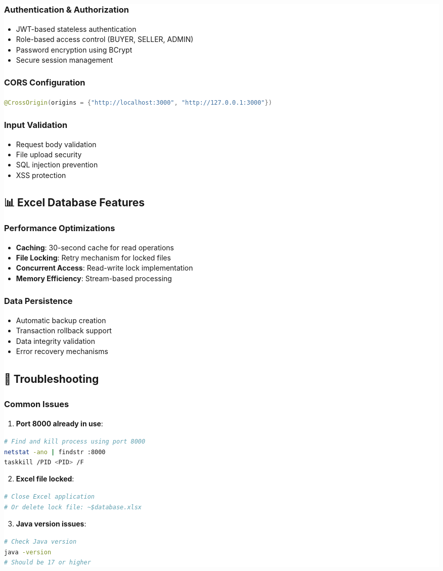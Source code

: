 ### Authentication & Authorization
- JWT-based stateless authentication
- Role-based access control (BUYER, SELLER, ADMIN)
- Password encryption using BCrypt
- Secure session management

### CORS Configuration
```java
@CrossOrigin(origins = {"http://localhost:3000", "http://127.0.0.1:3000"})
```

### Input Validation
- Request body validation
- File upload security
- SQL injection prevention
- XSS protection

## 📊 Excel Database Features

### Performance Optimizations
- **Caching**: 30-second cache for read operations
- **File Locking**: Retry mechanism for locked files
- **Concurrent Access**: Read-write lock implementation
- **Memory Efficiency**: Stream-based processing

### Data Persistence
- Automatic backup creation
- Transaction rollback support
- Data integrity validation
- Error recovery mechanisms

## 🐛 Troubleshooting

### Common Issues

1. **Port 8000 already in use**:
```bash
# Find and kill process using port 8000
netstat -ano | findstr :8000
taskkill /PID <PID> /F
```

2. **Excel file locked**:
```bash
# Close Excel application
# Or delete lock file: ~$database.xlsx
```

3. **Java version issues**:
```bash
# Check Java version
java -version
# Should be 17 or higher
```
